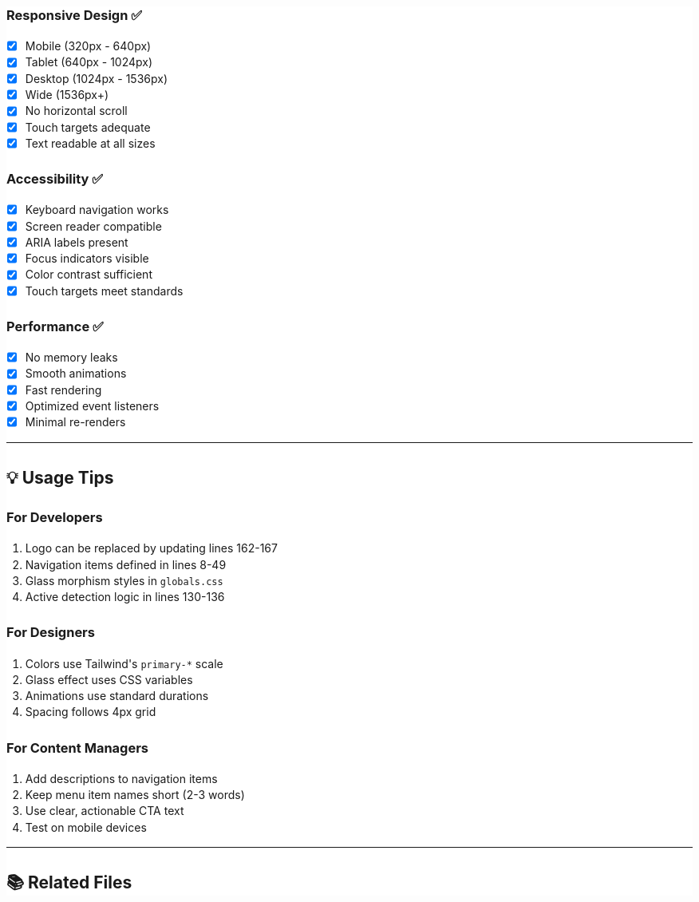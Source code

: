 ### **Responsive Design** ✅
- [x] Mobile (320px - 640px)
- [x] Tablet (640px - 1024px)
- [x] Desktop (1024px - 1536px)
- [x] Wide (1536px+)
- [x] No horizontal scroll
- [x] Touch targets adequate
- [x] Text readable at all sizes

### **Accessibility** ✅
- [x] Keyboard navigation works
- [x] Screen reader compatible
- [x] ARIA labels present
- [x] Focus indicators visible
- [x] Color contrast sufficient
- [x] Touch targets meet standards

### **Performance** ✅
- [x] No memory leaks
- [x] Smooth animations
- [x] Fast rendering
- [x] Optimized event listeners
- [x] Minimal re-renders

---

## 💡 **Usage Tips**

### **For Developers**
1. Logo can be replaced by updating lines 162-167
2. Navigation items defined in lines 8-49
3. Glass morphism styles in `globals.css`
4. Active detection logic in lines 130-136

### **For Designers**
1. Colors use Tailwind's `primary-*` scale
2. Glass effect uses CSS variables
3. Animations use standard durations
4. Spacing follows 4px grid

### **For Content Managers**
1. Add descriptions to navigation items
2. Keep menu item names short (2-3 words)
3. Use clear, actionable CTA text
4. Test on mobile devices

---

## 📚 **Related Files**
